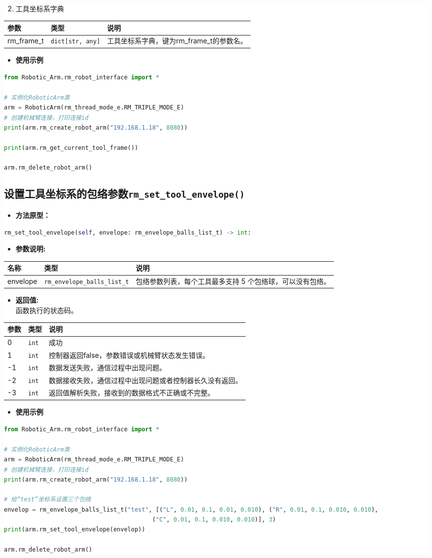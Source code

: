 2. 工具坐标系字典

|   参数    |   类型    |   说明    |
| :--- | :--- | :--- |
|   rm_frame_t  |    `dict[str, any]`    |    工具坐标系字典，键为rm_frame_t的参数名。   |

- **使用示例**
  
```python
from Robotic_Arm.rm_robot_interface import *

# 实例化RoboticArm类
arm = RoboticArm(rm_thread_mode_e.RM_TRIPLE_MODE_E)
# 创建机械臂连接，打印连接id
print(arm.rm_create_robot_arm("192.168.1.18", 8080))

print(arm.rm_get_current_tool_frame())

arm.rm_delete_robot_arm()
```

## 设置工具坐标系的包络参数`rm_set_tool_envelope()`

- **方法原型：**

```python
rm_set_tool_envelope(self, envelope: rm_envelope_balls_list_t) -> int:
```

- **参数说明:**

|   名称    |   类型    |   说明    |
| :--- | :--- | :--- |
|   envelope  |    `rm_envelope_balls_list_t`    |    包络参数列表，每个工具最多支持 5 个包络球，可以没有包络。   |

- **返回值:** </br>
函数执行的状态码。

|   参数    |  类型   |   说明    |
| :--- | :--- | :---|
|   0  |    `int`   |    成功    |
|   1  |    `int`   |   控制器返回false，参数错误或机械臂状态发生错误。    |
|  -1  |    `int`   |   数据发送失败，通信过程中出现问题。    |
|  -2  |    `int`   |   数据接收失败，通信过程中出现问题或者控制器长久没有返回。    |
|  -3  |    `int`   |   返回值解析失败，接收到的数据格式不正确或不完整。   |

- **使用示例**
  
```python
from Robotic_Arm.rm_robot_interface import *

# 实例化RoboticArm类
arm = RoboticArm(rm_thread_mode_e.RM_TRIPLE_MODE_E)
# 创建机械臂连接，打印连接id
print(arm.rm_create_robot_arm("192.168.1.18", 8080))

# 给“test”坐标系设置三个包络
envelop = rm_envelope_balls_list_t("test", [("L", 0.01, 0.1, 0.01, 0.010), ("R", 0.01, 0.1, 0.010, 0.010),
                                          ("C", 0.01, 0.1, 0.010, 0.010)], 3)
print(arm.rm_set_tool_envelope(envelop))

arm.rm_delete_robot_arm()
```
